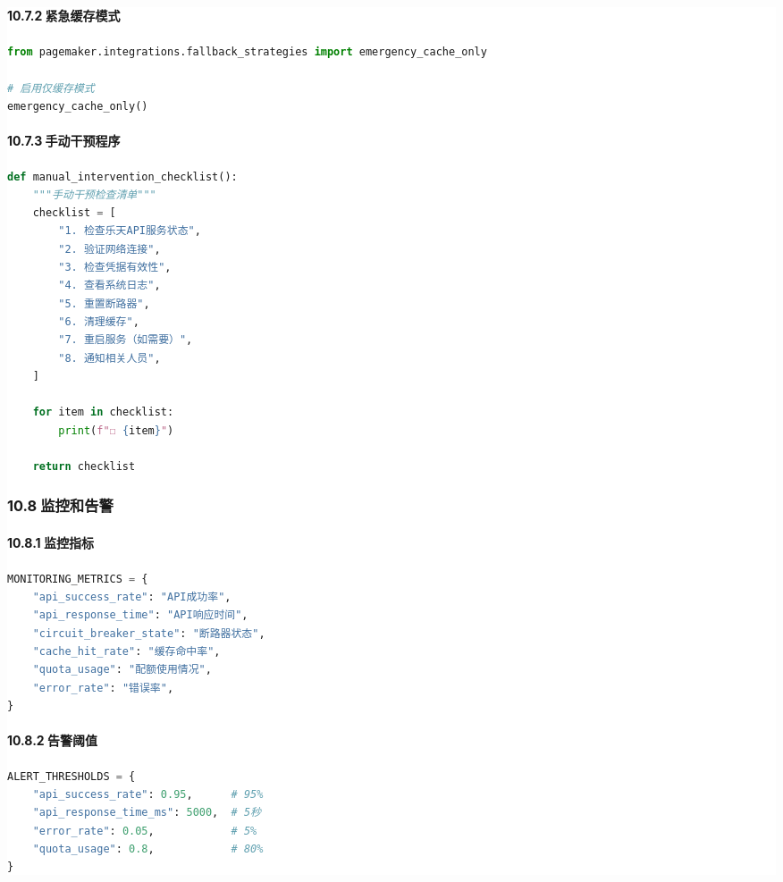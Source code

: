 #### 10.7.2 紧急缓存模式

```python
from pagemaker.integrations.fallback_strategies import emergency_cache_only

# 启用仅缓存模式
emergency_cache_only()
```

#### 10.7.3 手动干预程序

```python
def manual_intervention_checklist():
    """手动干预检查清单"""
    checklist = [
        "1. 检查乐天API服务状态",
        "2. 验证网络连接",
        "3. 检查凭据有效性", 
        "4. 查看系统日志",
        "5. 重置断路器",
        "6. 清理缓存",
        "7. 重启服务（如需要）",
        "8. 通知相关人员",
    ]
    
    for item in checklist:
        print(f"☐ {item}")
    
    return checklist
```

### 10.8 监控和告警

#### 10.8.1 监控指标

```python
MONITORING_METRICS = {
    "api_success_rate": "API成功率",
    "api_response_time": "API响应时间", 
    "circuit_breaker_state": "断路器状态",
    "cache_hit_rate": "缓存命中率",
    "quota_usage": "配额使用情况",
    "error_rate": "错误率",
}
```

#### 10.8.2 告警阈值

```python
ALERT_THRESHOLDS = {
    "api_success_rate": 0.95,      # 95%
    "api_response_time_ms": 5000,  # 5秒
    "error_rate": 0.05,            # 5%
    "quota_usage": 0.8,            # 80%
}
```
